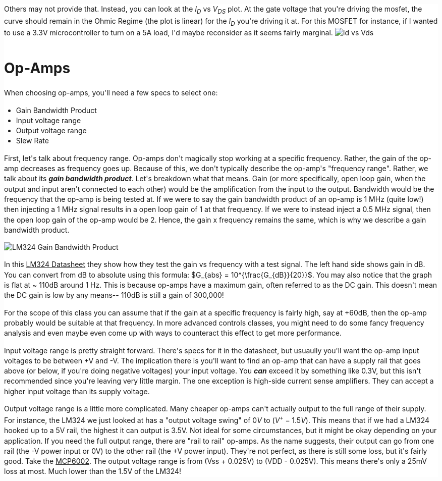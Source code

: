 Others may not provide that. Instead, you can look at the $I_D$ vs $V_{DS}$ plot. At the gate voltage that you're driving the mosfet, the curve should remain in the Ohmic Regime (the plot is linear) for the $I_D$ you're driving it at. For this MOSFET for instance, if I wanted to use a 3.3V microcontroller to turn on a 5A load, I'd maybe reconsider as it seems fairly marginal.
![Id vs Vds](IdVds.png)

# Op-Amps

When choosing op-amps, you'll need a few specs to select one:

- Gain Bandwidth Product
- Input voltage range
- Output voltage range
- Slew Rate

First, let's talk about frequency range. Op-amps don't magically stop working at a specific frequency. Rather, the gain of the op-amp decreases as frequency goes up. Because of this, we don't typically describe the op-amp's "frequency range". Rather, we talk about its ***gain bandwidth product***. Let's breakdown what that means. Gain (or more specifically, open loop gain, when the output and input aren't connected to each other) would be the amplification from the input to the output. Bandwidth would be the frequency that the op-amp is being tested at. If we were to say the gain bandwidth product of an op-amp is 1 MHz (quite low!) then injecting a 1 MHz signal results in a open loop gain of 1 at that frequency. If we were to instead inject a 0.5 MHz signal, then the open loop gain of the op-amp would be 2. Hence, the gain x frequency remains the same, which is why we describe a gain bandwidth product. 

![LM324 Gain Bandwidth Product](./GBP_LM324.png)

In this [LM324 Datasheet](https://www.ti.com/lit/ds/symlink/lm2902-n.pdf?ts=1704038003442) they show how they test the gain vs frequency with a test signal. The left hand side shows gain in dB. You can convert from dB to absolute using this formula: $G_{abs} = 10^{\frac{G_{dB}}{20}}$. You may also notice that the graph is flat at ~ 110dB around 1 Hz. This is because op-amps have a maximum gain, often referred to as the DC gain. This doesn't mean the DC gain is low by any means-- 110dB is still a gain of 300,000! 

For the scope of this class you can assume that if the gain at a specific frequency is fairly high, say at +60dB, then the op-amp probably would be suitable at that frequency. In more advanced controls classes, you might need to do some fancy frequency analysis and even maybe even come up with ways to counteract this effect to get more performance. 


Input voltage range is pretty straight forward. There's specs for it in the datasheet, but usuaully you'll want the op-amp input voltages to be between +V and -V. The implication there is you'll want to find an op-amp that can have a supply rail that goes above (or below, if you're doing negative voltages) your input voltage. You ***can*** exceed it by something like 0.3V, but this isn't recommended since you're leaving very little margin. The one exception is high-side current sense amplifiers. They can accept a higher input voltage than its supply voltage. 

Output voltage range is a little more complicated. Many cheaper op-amps can't actually output to the full range of their supply. For instance, the LM324 we just looked at has a "output voltage swing" of $0V$ to ($V^+ - 1.5V$). This means that if we had a LM324 hooked up to a 5V rail, the highest it can output is 3.5V. Not ideal for some circumstances, but it might be okay depending on your application. If you need the full output range, there are "rail to rail" op-amps. As the name suggests, their output can go from one rail (the -V power input or 0V) to the other rail (the +V power input). They're not perfect, as there is still some loss, but it's fairly good. Take the [MCP6002](https://ww1.microchip.com/downloads/en/DeviceDoc/MCP6001-1R-1U-2-4-1-MHz-Low-Power-Op-Amp-DS20001733L.pdf). The output voltage range is from (Vss + 0.025V) to (VDD - 0.025V). This means there's only a 25mV loss at most. Much lower than the 1.5V of the LM324! 
